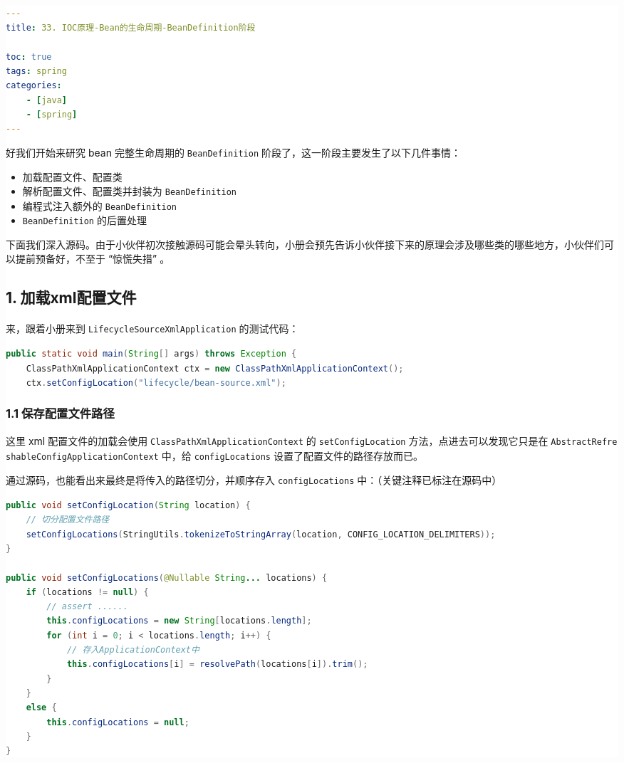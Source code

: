 ```yaml
---
title: 33. IOC原理-Bean的生命周期-BeanDefinition阶段

toc: true
tags: spring
categories: 
    - [java]
    - [spring]
---
```


好我们开始来研究 bean 完整生命周期的 `BeanDefinition` 阶段了，这一阶段主要发生了以下几件事情：

- 加载配置文件、配置类
- 解析配置文件、配置类并封装为 `BeanDefinition`
- 编程式注入额外的 `BeanDefinition`
- `BeanDefinition` 的后置处理

下面我们深入源码。由于小伙伴初次接触源码可能会晕头转向，小册会预先告诉小伙伴接下来的原理会涉及哪些类的哪些地方，小伙伴们可以提前预备好，不至于 “惊慌失措” 。



## 1. 加载xml配置文件

来，跟着小册来到 `LifecycleSourceXmlApplication` 的测试代码：

```java
public static void main(String[] args) throws Exception {
    ClassPathXmlApplicationContext ctx = new ClassPathXmlApplicationContext();
    ctx.setConfigLocation("lifecycle/bean-source.xml");
```

### 1.1 保存配置文件路径

这里 xml 配置文件的加载会使用 `ClassPathXmlApplicationContext` 的 `setConfigLocation` 方法，点进去可以发现它只是在 `AbstractRefreshableConfigApplicationContext` 中，给 `configLocations` 设置了配置文件的路径存放而已。

通过源码，也能看出来最终是将传入的路径切分，并顺序存入 `configLocations` 中：（关键注释已标注在源码中）

```java
public void setConfigLocation(String location) {
    // 切分配置文件路径
    setConfigLocations(StringUtils.tokenizeToStringArray(location, CONFIG_LOCATION_DELIMITERS));
}

public void setConfigLocations(@Nullable String... locations) {
    if (locations != null) {
        // assert ......
        this.configLocations = new String[locations.length];
        for (int i = 0; i < locations.length; i++) {
            // 存入ApplicationContext中
            this.configLocations[i] = resolvePath(locations[i]).trim();
        }
    }
    else {
        this.configLocations = null;
    }
}
```
